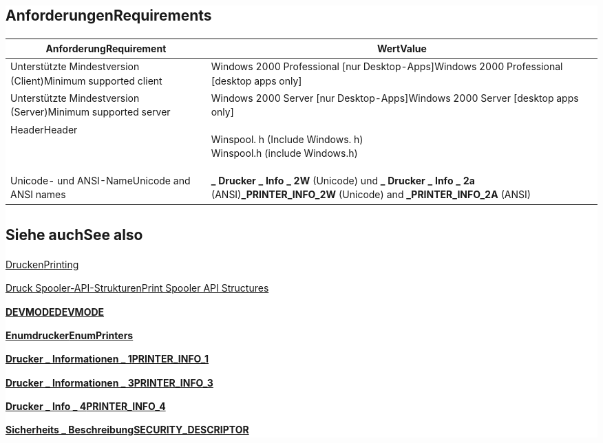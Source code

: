 ## <a name="requirements"></a><span data-ttu-id="4c81a-263">Anforderungen</span><span class="sxs-lookup"><span data-stu-id="4c81a-263">Requirements</span></span>



| <span data-ttu-id="4c81a-264">Anforderung</span><span class="sxs-lookup"><span data-stu-id="4c81a-264">Requirement</span></span> | <span data-ttu-id="4c81a-265">Wert</span><span class="sxs-lookup"><span data-stu-id="4c81a-265">Value</span></span> |
|-------------------------------------|-----------------------------------------------------------------------------------------------------------|
| <span data-ttu-id="4c81a-266">Unterstützte Mindestversion (Client)</span><span class="sxs-lookup"><span data-stu-id="4c81a-266">Minimum supported client</span></span><br/> | <span data-ttu-id="4c81a-267">Windows 2000 Professional \[nur Desktop-Apps\]</span><span class="sxs-lookup"><span data-stu-id="4c81a-267">Windows 2000 Professional \[desktop apps only\]</span></span><br/>                                                |
| <span data-ttu-id="4c81a-268">Unterstützte Mindestversion (Server)</span><span class="sxs-lookup"><span data-stu-id="4c81a-268">Minimum supported server</span></span><br/> | <span data-ttu-id="4c81a-269">Windows 2000 Server \[nur Desktop-Apps\]</span><span class="sxs-lookup"><span data-stu-id="4c81a-269">Windows 2000 Server \[desktop apps only\]</span></span><br/>                                                      |
| <span data-ttu-id="4c81a-270">Header</span><span class="sxs-lookup"><span data-stu-id="4c81a-270">Header</span></span><br/>                   | <dl> <span data-ttu-id="4c81a-271"><dt>Winspool. h (Include Windows. h)</dt></span><span class="sxs-lookup"><span data-stu-id="4c81a-271"><dt>Winspool.h (include Windows.h)</dt></span></span> </dl> |
| <span data-ttu-id="4c81a-272">Unicode- und ANSI-Name</span><span class="sxs-lookup"><span data-stu-id="4c81a-272">Unicode and ANSI names</span></span><br/>   | <span data-ttu-id="4c81a-273">**\_ Drucker \_ Info \_ 2W** (Unicode) und **\_ Drucker \_ Info \_ 2a** (ANSI)</span><span class="sxs-lookup"><span data-stu-id="4c81a-273">**\_PRINTER\_INFO\_2W** (Unicode) and **\_PRINTER\_INFO\_2A** (ANSI)</span></span><br/>                           |



## <a name="see-also"></a><span data-ttu-id="4c81a-274">Siehe auch</span><span class="sxs-lookup"><span data-stu-id="4c81a-274">See also</span></span>

<dl> <dt>

[<span data-ttu-id="4c81a-275">Drucken</span><span class="sxs-lookup"><span data-stu-id="4c81a-275">Printing</span></span>](printdocs-printing.md)
</dt> <dt>

[<span data-ttu-id="4c81a-276">Druck Spooler-API-Strukturen</span><span class="sxs-lookup"><span data-stu-id="4c81a-276">Print Spooler API Structures</span></span>](printing-and-print-spooler-structures.md)
</dt> <dt>

[<span data-ttu-id="4c81a-277">**DEVMODE**</span><span class="sxs-lookup"><span data-stu-id="4c81a-277">**DEVMODE**</span></span>](/windows/win32/api/wingdi/ns-wingdi-devmodea)
</dt> <dt>

[<span data-ttu-id="4c81a-278">**Enumdrucker**</span><span class="sxs-lookup"><span data-stu-id="4c81a-278">**EnumPrinters**</span></span>](enumprinters.md)
</dt> <dt>

[<span data-ttu-id="4c81a-279">**Drucker \_ Informationen \_ 1**</span><span class="sxs-lookup"><span data-stu-id="4c81a-279">**PRINTER\_INFO\_1**</span></span>](printer-info-1.md)
</dt> <dt>

[<span data-ttu-id="4c81a-280">**Drucker \_ Informationen \_ 3**</span><span class="sxs-lookup"><span data-stu-id="4c81a-280">**PRINTER\_INFO\_3**</span></span>](printer-info-3.md)
</dt> <dt>

[<span data-ttu-id="4c81a-281">**Drucker \_ Info \_ 4**</span><span class="sxs-lookup"><span data-stu-id="4c81a-281">**PRINTER\_INFO\_4**</span></span>](printer-info-4.md)
</dt> <dt>

[<span data-ttu-id="4c81a-282">**Sicherheits \_ Beschreibung**</span><span class="sxs-lookup"><span data-stu-id="4c81a-282">**SECURITY\_DESCRIPTOR**</span></span>](/windows/desktop/api/winnt/ns-winnt-security_descriptor)
</dt> </dl>

 

